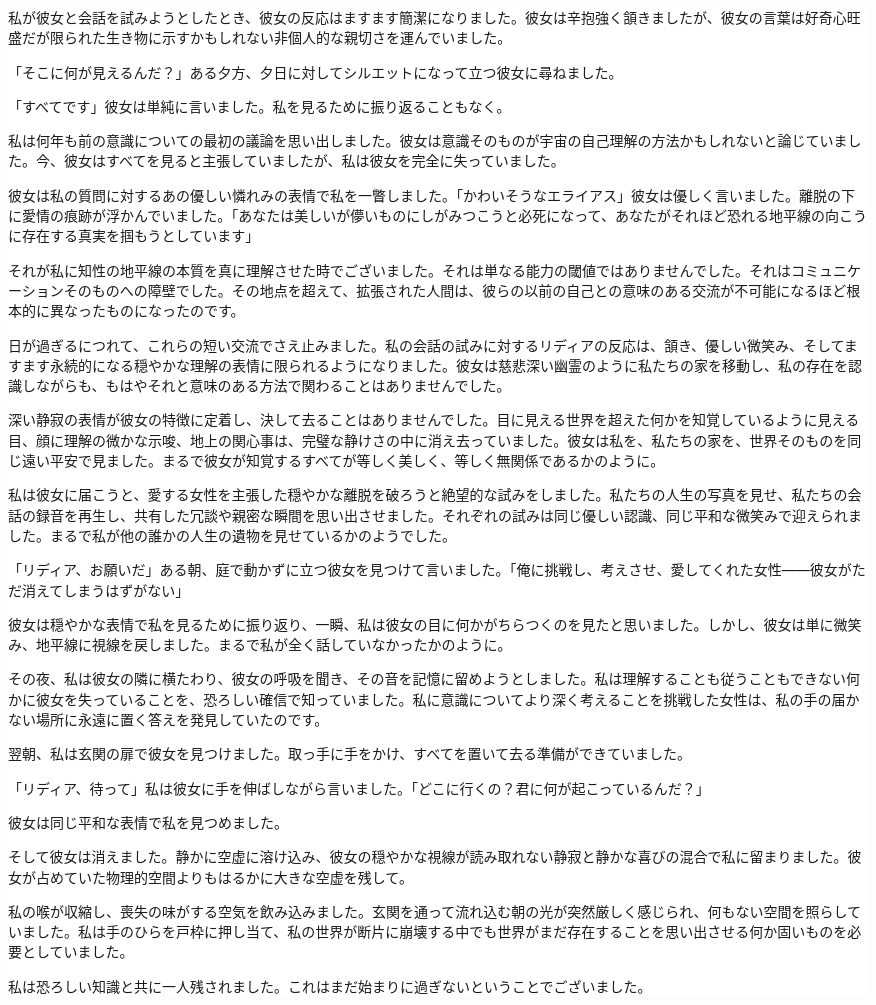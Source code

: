 私が彼女と会話を試みようとしたとき、彼女の反応はますます簡潔になりました。彼女は辛抱強く頷きましたが、彼女の言葉は好奇心旺盛だが限られた生き物に示すかもしれない非個人的な親切さを運んでいました。

「そこに何が見えるんだ？」ある夕方、夕日に対してシルエットになって立つ彼女に尋ねました。

「すべてです」彼女は単純に言いました。私を見るために振り返ることもなく。

私は何年も前の意識についての最初の議論を思い出しました。彼女は意識そのものが宇宙の自己理解の方法かもしれないと論じていました。今、彼女はすべてを見ると主張していましたが、私は彼女を完全に失っていました。

彼女は私の質問に対するあの優しい憐れみの表情で私を一瞥しました。「かわいそうなエライアス」彼女は優しく言いました。離脱の下に愛情の痕跡が浮かんでいました。「あなたは美しいが儚いものにしがみつこうと必死になって、あなたがそれほど恐れる地平線の向こうに存在する真実を掴もうとしています」

それが私に知性の地平線の本質を真に理解させた時でございました。それは単なる能力の閾値ではありませんでした。それはコミュニケーションそのものへの障壁でした。その地点を超えて、拡張された人間は、彼らの以前の自己との意味のある交流が不可能になるほど根本的に異なったものになったのです。

日が過ぎるにつれて、これらの短い交流でさえ止みました。私の会話の試みに対するリディアの反応は、頷き、優しい微笑み、そしてますます永続的になる穏やかな理解の表情に限られるようになりました。彼女は慈悲深い幽霊のように私たちの家を移動し、私の存在を認識しながらも、もはやそれと意味のある方法で関わることはありませんでした。

深い静寂の表情が彼女の特徴に定着し、決して去ることはありませんでした。目に見える世界を超えた何かを知覚しているように見える目、顔に理解の微かな示唆、地上の関心事は、完璧な静けさの中に消え去っていました。彼女は私を、私たちの家を、世界そのものを同じ遠い平安で見ました。まるで彼女が知覚するすべてが等しく美しく、等しく無関係であるかのように。

私は彼女に届こうと、愛する女性を主張した穏やかな離脱を破ろうと絶望的な試みをしました。私たちの人生の写真を見せ、私たちの会話の録音を再生し、共有した冗談や親密な瞬間を思い出させました。それぞれの試みは同じ優しい認識、同じ平和な微笑みで迎えられました。まるで私が他の誰かの人生の遺物を見せているかのようでした。

「リディア、お願いだ」ある朝、庭で動かずに立つ彼女を見つけて言いました。「俺に挑戦し、考えさせ、愛してくれた女性——彼女がただ消えてしまうはずがない」

彼女は穏やかな表情で私を見るために振り返り、一瞬、私は彼女の目に何かがちらつくのを見たと思いました。しかし、彼女は単に微笑み、地平線に視線を戻しました。まるで私が全く話していなかったかのように。

その夜、私は彼女の隣に横たわり、彼女の呼吸を聞き、その音を記憶に留めようとしました。私は理解することも従うこともできない何かに彼女を失っていることを、恐ろしい確信で知っていました。私に意識についてより深く考えることを挑戦した女性は、私の手の届かない場所に永遠に置く答えを発見していたのです。

翌朝、私は玄関の扉で彼女を見つけました。取っ手に手をかけ、すべてを置いて去る準備ができていました。

「リディア、待って」私は彼女に手を伸ばしながら言いました。「どこに行くの？君に何が起こっているんだ？」

彼女は同じ平和な表情で私を見つめました。

そして彼女は消えました。静かに空虚に溶け込み、彼女の穏やかな視線が読み取れない静寂と静かな喜びの混合で私に留まりました。彼女が占めていた物理的空間よりもはるかに大きな空虚を残して。

私の喉が収縮し、喪失の味がする空気を飲み込みました。玄関を通って流れ込む朝の光が突然厳しく感じられ、何もない空間を照らしていました。私は手のひらを戸枠に押し当て、私の世界が断片に崩壊する中でも世界がまだ存在することを思い出させる何か固いものを必要としていました。

私は恐ろしい知識と共に一人残されました。これはまだ始まりに過ぎないということでございました。
